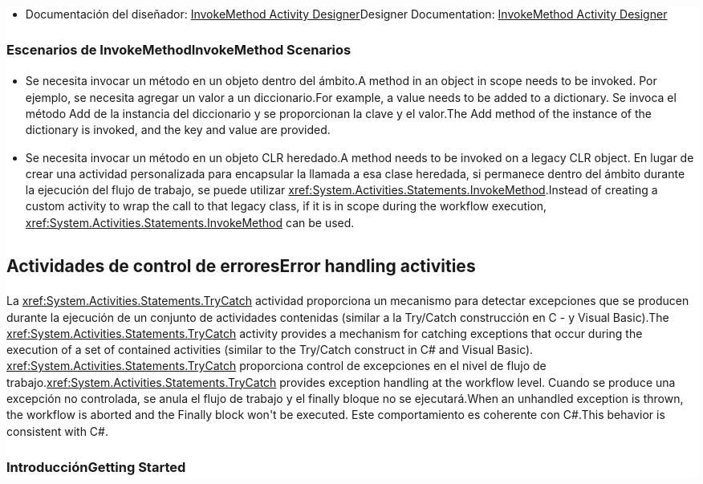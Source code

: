 - <span data-ttu-id="9e6d1-244">Documentación del diseñador: [InvokeMethod Activity Designer](/visualstudio/workflow-designer/invokemethod-activity-designer)</span><span class="sxs-lookup"><span data-stu-id="9e6d1-244">Designer Documentation: [InvokeMethod Activity Designer](/visualstudio/workflow-designer/invokemethod-activity-designer)</span></span>

### <a name="invokemethod-scenarios"></a><span data-ttu-id="9e6d1-245">Escenarios de InvokeMethod</span><span class="sxs-lookup"><span data-stu-id="9e6d1-245">InvokeMethod Scenarios</span></span>

- <span data-ttu-id="9e6d1-246">Se necesita invocar un método en un objeto dentro del ámbito.</span><span class="sxs-lookup"><span data-stu-id="9e6d1-246">A method in an object in scope needs to be invoked.</span></span> <span data-ttu-id="9e6d1-247">Por ejemplo, se necesita agregar un valor a un diccionario.</span><span class="sxs-lookup"><span data-stu-id="9e6d1-247">For example, a value needs to be added to a dictionary.</span></span> <span data-ttu-id="9e6d1-248">Se invoca el método Add de la instancia del diccionario y se proporcionan la clave y el valor.</span><span class="sxs-lookup"><span data-stu-id="9e6d1-248">The Add method of the instance of the dictionary is invoked, and the key and value are provided.</span></span>

- <span data-ttu-id="9e6d1-249">Se necesita invocar un método en un objeto CLR heredado.</span><span class="sxs-lookup"><span data-stu-id="9e6d1-249">A method needs to be invoked on a legacy CLR object.</span></span> <span data-ttu-id="9e6d1-250">En lugar de crear una actividad personalizada para encapsular la llamada a esa clase heredada, si permanece dentro del ámbito durante la ejecución del flujo de trabajo, se puede utilizar <xref:System.Activities.Statements.InvokeMethod>.</span><span class="sxs-lookup"><span data-stu-id="9e6d1-250">Instead of creating a custom activity to wrap the call to that legacy class, if it is in scope during the workflow execution, <xref:System.Activities.Statements.InvokeMethod> can be used.</span></span>

## <a name="error-handling-activities"></a><span data-ttu-id="9e6d1-251">Actividades de control de errores</span><span class="sxs-lookup"><span data-stu-id="9e6d1-251">Error handling activities</span></span>

<span data-ttu-id="9e6d1-252">La <xref:System.Activities.Statements.TryCatch> actividad proporciona un mecanismo para detectar excepciones que se producen durante la ejecución de un conjunto de actividades contenidas (similar a la Try/Catch construcción en C - y Visual Basic).</span><span class="sxs-lookup"><span data-stu-id="9e6d1-252">The <xref:System.Activities.Statements.TryCatch> activity provides a mechanism for catching exceptions that occur during the execution of a set of contained activities (similar to the Try/Catch construct in C# and Visual Basic).</span></span> <span data-ttu-id="9e6d1-253"><xref:System.Activities.Statements.TryCatch> proporciona control de excepciones en el nivel de flujo de trabajo.</span><span class="sxs-lookup"><span data-stu-id="9e6d1-253"><xref:System.Activities.Statements.TryCatch> provides exception handling at the workflow level.</span></span> <span data-ttu-id="9e6d1-254">Cuando se produce una excepción no controlada, se anula el flujo de trabajo y el finally bloque no se ejecutará.</span><span class="sxs-lookup"><span data-stu-id="9e6d1-254">When an unhandled exception is thrown, the workflow is aborted and the Finally block won't be executed.</span></span> <span data-ttu-id="9e6d1-255">Este comportamiento es coherente con C#.</span><span class="sxs-lookup"><span data-stu-id="9e6d1-255">This behavior is consistent with C#.</span></span>

### <a name="getting-started"></a><span data-ttu-id="9e6d1-256">Introducción</span><span class="sxs-lookup"><span data-stu-id="9e6d1-256">Getting Started</span></span>
